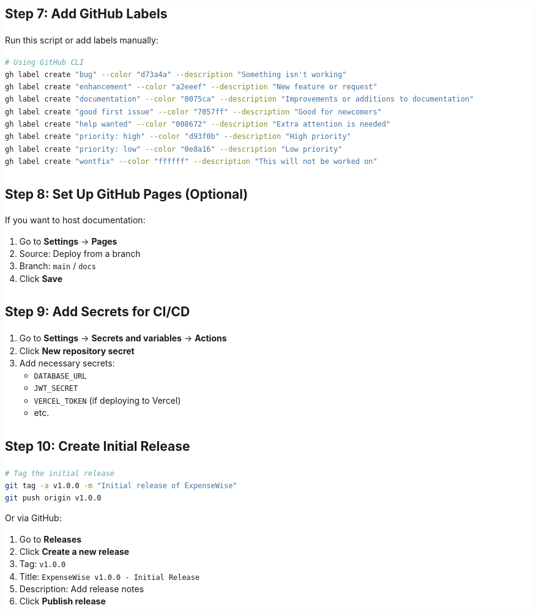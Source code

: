## Step 7: Add GitHub Labels

Run this script or add labels manually:

```bash
# Using GitHub CLI
gh label create "bug" --color "d73a4a" --description "Something isn't working"
gh label create "enhancement" --color "a2eeef" --description "New feature or request"
gh label create "documentation" --color "0075ca" --description "Improvements or additions to documentation"
gh label create "good first issue" --color "7057ff" --description "Good for newcomers"
gh label create "help wanted" --color "008672" --description "Extra attention is needed"
gh label create "priority: high" --color "d93f0b" --description "High priority"
gh label create "priority: low" --color "0e8a16" --description "Low priority"
gh label create "wontfix" --color "ffffff" --description "This will not be worked on"
```

## Step 8: Set Up GitHub Pages (Optional)

If you want to host documentation:

1. Go to **Settings** → **Pages**
2. Source: Deploy from a branch
3. Branch: `main` / `docs`
4. Click **Save**

## Step 9: Add Secrets for CI/CD

1. Go to **Settings** → **Secrets and variables** → **Actions**
2. Click **New repository secret**
3. Add necessary secrets:
   - `DATABASE_URL`
   - `JWT_SECRET`
   - `VERCEL_TOKEN` (if deploying to Vercel)
   - etc.

## Step 10: Create Initial Release

```bash
# Tag the initial release
git tag -a v1.0.0 -m "Initial release of ExpenseWise"
git push origin v1.0.0
```

Or via GitHub:
1. Go to **Releases**
2. Click **Create a new release**
3. Tag: `v1.0.0`
4. Title: `ExpenseWise v1.0.0 - Initial Release`
5. Description: Add release notes
6. Click **Publish release**
